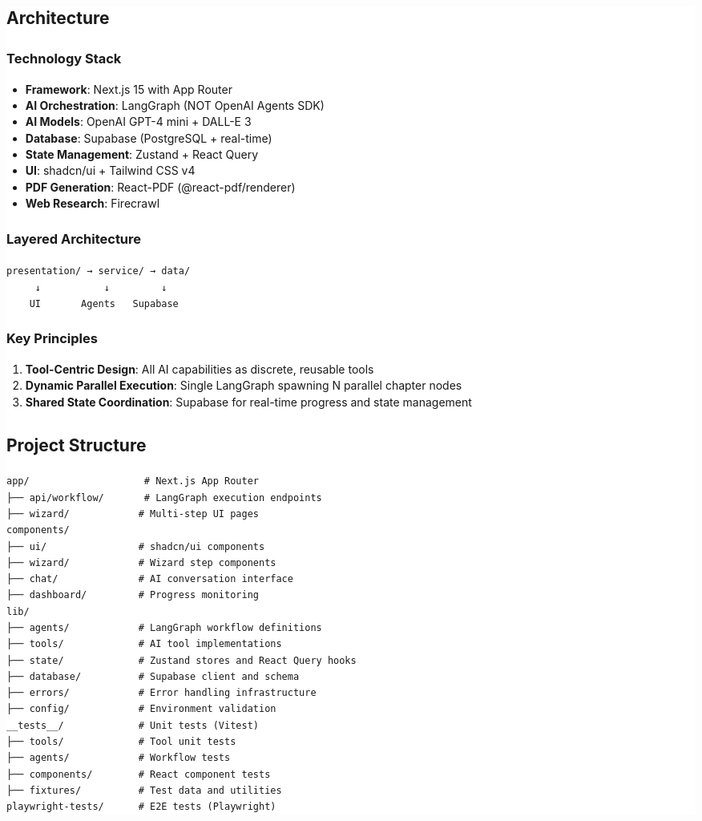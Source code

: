 ## Architecture

### Technology Stack
- **Framework**: Next.js 15 with App Router
- **AI Orchestration**: LangGraph (NOT OpenAI Agents SDK)
- **AI Models**: OpenAI GPT-4 mini + DALL-E 3
- **Database**: Supabase (PostgreSQL + real-time)
- **State Management**: Zustand + React Query
- **UI**: shadcn/ui + Tailwind CSS v4
- **PDF Generation**: React-PDF (@react-pdf/renderer)
- **Web Research**: Firecrawl

### Layered Architecture
```
presentation/ → service/ → data/
     ↓           ↓         ↓
    UI       Agents   Supabase
```

### Key Principles
1. **Tool-Centric Design**: All AI capabilities as discrete, reusable tools
2. **Dynamic Parallel Execution**: Single LangGraph spawning N parallel chapter nodes
3. **Shared State Coordination**: Supabase for real-time progress and state management

## Project Structure

```
app/                    # Next.js App Router
├── api/workflow/       # LangGraph execution endpoints
├── wizard/            # Multi-step UI pages
components/
├── ui/                # shadcn/ui components
├── wizard/            # Wizard step components
├── chat/              # AI conversation interface
├── dashboard/         # Progress monitoring
lib/
├── agents/            # LangGraph workflow definitions
├── tools/             # AI tool implementations
├── state/             # Zustand stores and React Query hooks
├── database/          # Supabase client and schema
├── errors/            # Error handling infrastructure
├── config/            # Environment validation
__tests__/             # Unit tests (Vitest)
├── tools/             # Tool unit tests
├── agents/            # Workflow tests
├── components/        # React component tests
├── fixtures/          # Test data and utilities
playwright-tests/      # E2E tests (Playwright)
```
